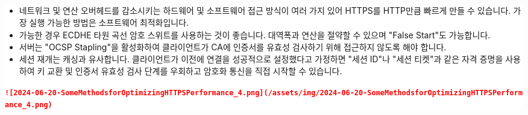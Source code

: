 - 네트워크 및 연산 오버헤드를 감소시키는 하드웨어 및 소프트웨어 접근 방식이 여러 가지 있어 HTTPS를 HTTP만큼 빠르게 만들 수 있습니다. 가장 실행 가능한 방법은 소프트웨어 최적화입니다.
- 가능한 경우 ECDHE 타원 곡선 암호 스위트를 사용하는 것이 좋습니다. 대역폭과 연산을 절약할 수 있으며 "False Start"도 가능합니다.
- 서버는 "OCSP Stapling"을 활성화하여 클라이언트가 CA에 인증서를 유효성 검사하기 위해 접근하지 않도록 해야 합니다.
- 세션 재개는 캐싱과 유사합니다. 클라이언트가 이전에 연결을 성공적으로 설정했다고 가정하면 "세션 ID"나 "세션 티켓"과 같은 자격 증명을 사용하여 키 교환 및 인증서 유효성 검사 단계를 우회하고 암호화 통신을 직접 시작할 수 있습니다.

<div class="content-ad"></div>

```markdown
![2024-06-20-SomeMethodsforOptimizingHTTPSPerformance_4.png](/assets/img/2024-06-20-SomeMethodsforOptimizingHTTPSPerformance_4.png)
```